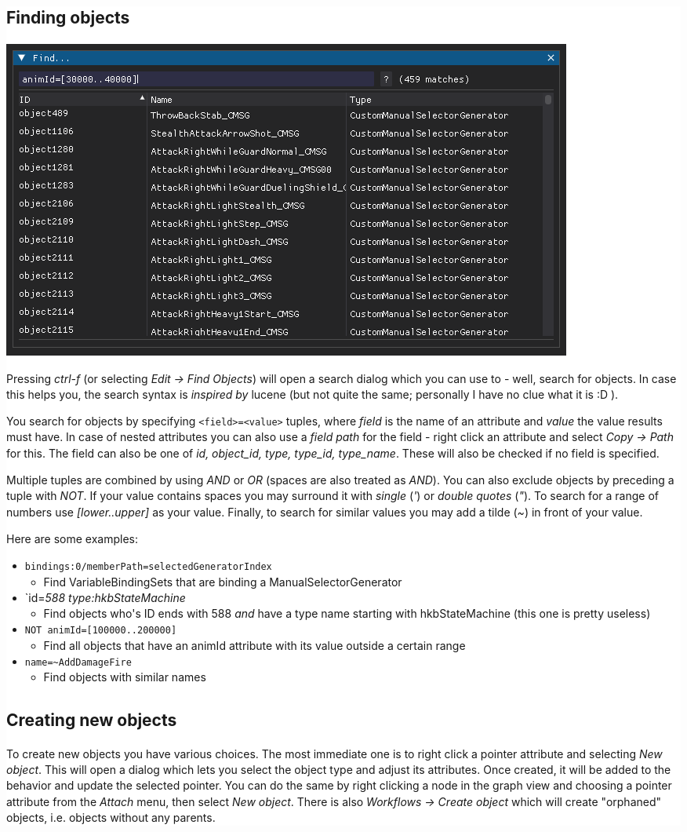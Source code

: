 ## Finding objects
![](media/guide_find-dialog-1.png)

Pressing *ctrl-f* (or selecting *Edit -> Find Objects*) will open a search dialog which you can use to - well, search for objects. In case this helps you, the search syntax is *inspired by* lucene (but not quite the same; personally I have no clue what it is :D ). 

You search for objects by specifying `<field>=<value>` tuples, where *field* is the name of an attribute and *value* the value results must have. In case of nested attributes you can also use a *field path* for the field - right click an attribute and select *Copy -> Path* for this. The field can also be one of *id, object_id, type, type_id, type_name*. These will also be checked if no field is specified.

Multiple tuples are combined by using *AND* or *OR* (spaces are also treated as *AND*). You can also exclude objects by preceding a tuple with *NOT*. If your value contains spaces you may surround it with *single* (*'*) or *double quotes* (*"*). To search for a range of numbers use *[lower..upper]* as your value. Finally, to search for similar values you may add a tilde (*~*) in front of your value.

Here are some examples:
- `bindings:0/memberPath=selectedGeneratorIndex`
	- Find VariableBindingSets that are binding a ManualSelectorGenerator
- `id=*588 type:hkbStateMachine* 
	- Find objects who's ID ends with 588 *and* have a type name starting with hkbStateMachine (this one is pretty useless)
- `NOT animId=[100000..200000]`
	* Find all objects that have an animId attribute with its value outside a certain range
- `name=~AddDamageFire`
	* Find objects with similar names

## Creating new objects
To create new objects you have various choices. The most immediate one is to right click a pointer attribute and selecting *New object*. This will open a dialog which lets you select the object type and adjust its attributes. Once created, it will be added to the behavior and update the selected pointer. You can do the same by right clicking a node in the graph view and choosing a pointer attribute from the *Attach* menu, then select *New object*. There is also *Workflows -> Create object* which will create "orphaned" objects, i.e. objects without any parents. 
